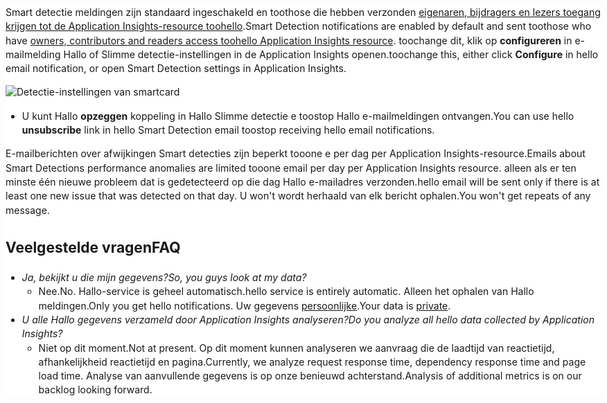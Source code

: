 <span data-ttu-id="2d7f5-142">Smart detectie meldingen zijn standaard ingeschakeld en toothose die hebben verzonden [eigenaren, bijdragers en lezers toegang krijgen tot de Application Insights-resource toohello](app-insights-resources-roles-access-control.md).</span><span class="sxs-lookup"><span data-stu-id="2d7f5-142">Smart Detection notifications are enabled by default and sent toothose who have [owners, contributors and readers access toohello Application Insights resource](app-insights-resources-roles-access-control.md).</span></span> <span data-ttu-id="2d7f5-143">toochange dit, klik op **configureren** in e-mailmelding Hallo of Slimme detectie-instellingen in de Application Insights openen.</span><span class="sxs-lookup"><span data-stu-id="2d7f5-143">toochange this, either click **Configure** in hello email notification, or open Smart Detection settings in Application Insights.</span></span> 
  
  ![Detectie-instellingen van smartcard](./media/app-insights-proactive-diagnostics/smart_detection_configuration.png)
  
  * <span data-ttu-id="2d7f5-145">U kunt Hallo **opzeggen** koppeling in Hallo Slimme detectie e toostop Hallo e-mailmeldingen ontvangen.</span><span class="sxs-lookup"><span data-stu-id="2d7f5-145">You can use hello **unsubscribe** link in hello Smart Detection email toostop receiving hello email notifications.</span></span>

<span data-ttu-id="2d7f5-146">E-mailberichten over afwijkingen Smart detecties zijn beperkt tooone e per dag per Application Insights-resource.</span><span class="sxs-lookup"><span data-stu-id="2d7f5-146">Emails about Smart Detections performance anomalies are limited tooone email per day per Application Insights resource.</span></span> <span data-ttu-id="2d7f5-147">alleen als er ten minste één nieuwe probleem dat is gedetecteerd op die dag Hallo e-mailadres verzonden.</span><span class="sxs-lookup"><span data-stu-id="2d7f5-147">hello email will be sent only if there is at least one new issue that was detected on that day.</span></span> <span data-ttu-id="2d7f5-148">U won't wordt herhaald van elk bericht ophalen.</span><span class="sxs-lookup"><span data-stu-id="2d7f5-148">You won't get repeats of any message.</span></span> 

## <a name="faq"></a><span data-ttu-id="2d7f5-149">Veelgestelde vragen</span><span class="sxs-lookup"><span data-stu-id="2d7f5-149">FAQ</span></span>

* <span data-ttu-id="2d7f5-150">*Ja, bekijkt u die mijn gegevens?*</span><span class="sxs-lookup"><span data-stu-id="2d7f5-150">*So, you guys look at my data?*</span></span>
  * <span data-ttu-id="2d7f5-151">Nee.</span><span class="sxs-lookup"><span data-stu-id="2d7f5-151">No.</span></span> <span data-ttu-id="2d7f5-152">Hallo-service is geheel automatisch.</span><span class="sxs-lookup"><span data-stu-id="2d7f5-152">hello service is entirely automatic.</span></span> <span data-ttu-id="2d7f5-153">Alleen het ophalen van Hallo meldingen.</span><span class="sxs-lookup"><span data-stu-id="2d7f5-153">Only you get hello notifications.</span></span> <span data-ttu-id="2d7f5-154">Uw gegevens [persoonlijke](app-insights-data-retention-privacy.md).</span><span class="sxs-lookup"><span data-stu-id="2d7f5-154">Your data is [private](app-insights-data-retention-privacy.md).</span></span>
* <span data-ttu-id="2d7f5-155">*U alle Hallo gegevens verzameld door Application Insights analyseren?*</span><span class="sxs-lookup"><span data-stu-id="2d7f5-155">*Do you analyze all hello data collected by Application Insights?*</span></span>
  * <span data-ttu-id="2d7f5-156">Niet op dit moment.</span><span class="sxs-lookup"><span data-stu-id="2d7f5-156">Not at present.</span></span> <span data-ttu-id="2d7f5-157">Op dit moment kunnen analyseren we aanvraag die de laadtijd van reactietijd, afhankelijkheid reactietijd en pagina.</span><span class="sxs-lookup"><span data-stu-id="2d7f5-157">Currently, we analyze request response time, dependency response time and page load time.</span></span> <span data-ttu-id="2d7f5-158">Analyse van aanvullende gegevens is op onze benieuwd achterstand.</span><span class="sxs-lookup"><span data-stu-id="2d7f5-158">Analysis of additional metrics is on our backlog looking forward.</span></span>
